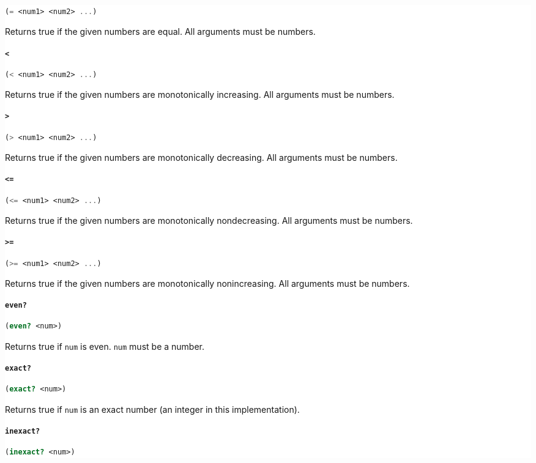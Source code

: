 ```scheme
(= <num1> <num2> ...)
```

Returns true if the given numbers are equal. All arguments must be numbers.

<a class='builtin-header' id='<'>**`<`**</a>

```scheme
(< <num1> <num2> ...)
```

Returns true if the given numbers are monotonically increasing. All
arguments must be numbers.

<a class='builtin-header' id='>'>**`>`**</a>

```scheme
(> <num1> <num2> ...)
```

Returns true if the given numbers are monotonically decreasing. All
arguments must be numbers.

<a class='builtin-header' id='<='>**`<=`**</a>

```scheme
(<= <num1> <num2> ...)
```

Returns true if the given numbers are monotonically nondecreasing. All
arguments must be numbers.

<a class='builtin-header' id='>='>**`>=`**</a>

```scheme
(>= <num1> <num2> ...)
```

Returns true if the given numbers are monotonically nonincreasing. All
arguments must be numbers.

<a class='builtin-header' id='even?'>**`even?`**</a>

```scheme
(even? <num>)
```

Returns true if `num` is even. `num` must be a number.

<a class='builtin-header' id='exact?'>**`exact?`**</a>

```scheme
(exact? <num>)
```

Returns true if `num` is an exact number (an integer in this
implementation).

<a class='builtin-header' id='inexact?'>**`inexact?`**</a>

```scheme
(inexact? <num>)
```
